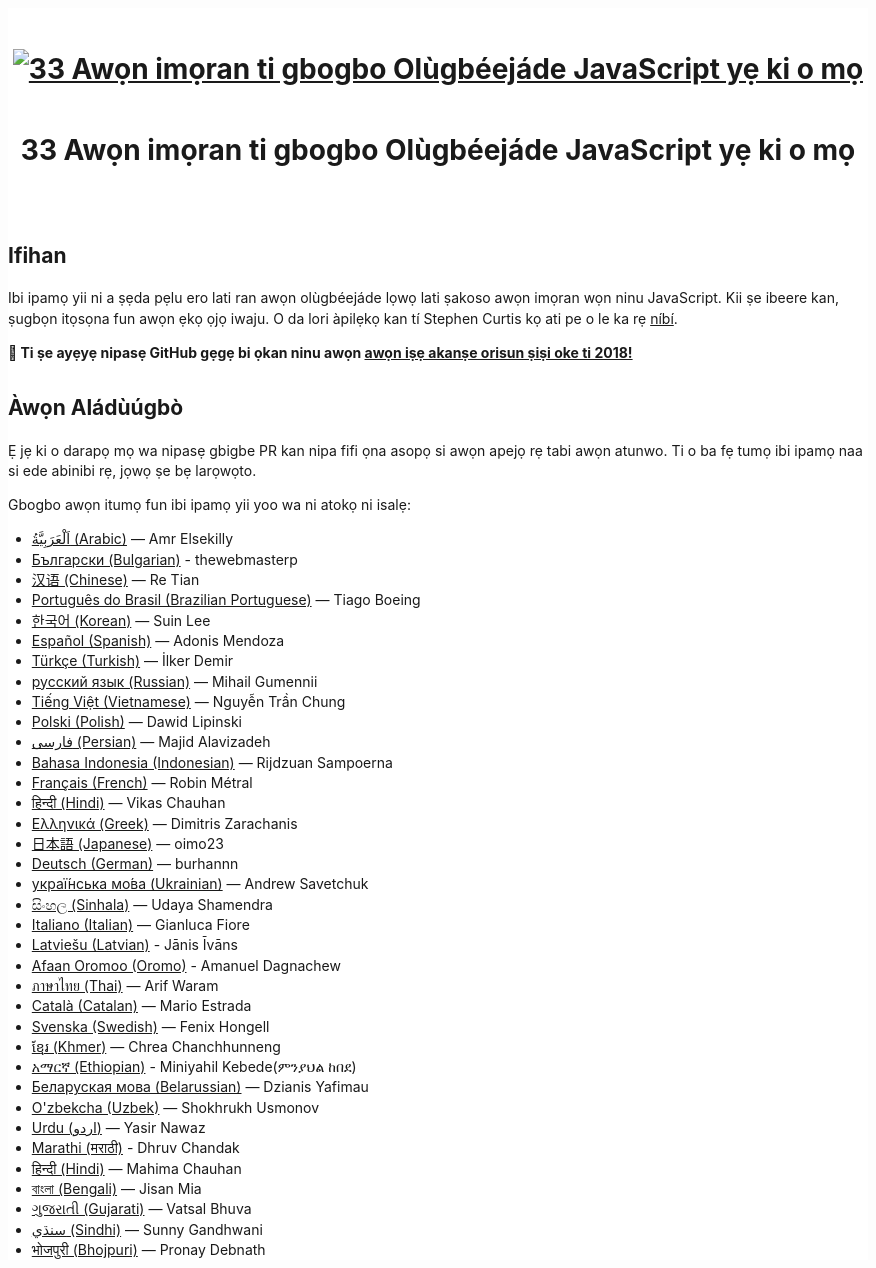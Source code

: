 <h1 align="center">
<br>
  <a href="https://github.com/leonardomso/33"><img src="https://i.imgur.com/dsHmk6H.jpg" alt="33 Awọn imọran ti gbogbo Olùgbéejáde JavaScript yẹ ki o mọ" width=200" /></a>
  <br>
    <br>
  33 Awọn imọran ti gbogbo Olùgbéejáde JavaScript yẹ ki o mọ
  <br><br>
</h1>

## Ifihan

Ibi ipamọ yii ni a ṣẹda pẹlu ero lati ran awọn olùgbéejáde lọwọ lati ṣakoso awọn imọran wọn ninu JavaScript. Kii ṣe ibeere kan, ṣugbọn itọsọna fun awọn ẹkọ ọjọ iwaju. O da lori àpilẹkọ kan tí Stephen Curtis kọ ati pe o le ka rẹ [níbí](https://medium.com/@stephenthecurt/33-fundamentals-every-javascript-developer-should-know-13dd720a90d1).

**🚀 Ti ṣe ayẹyẹ nipasẹ GitHub gẹgẹ bi ọkan ninu awọn [awọn iṣẹ akanṣe orisun ṣiṣi oke ti 2018!](https://blog.github.com/2018-12-13-new-open-source-projects/)**

## Àwọn Aládùúgbò

Ẹ jẹ ki o darapọ mọ wa nipasẹ gbigbe PR kan nipa fifi ọna asopọ si awọn apejọ rẹ tabi awọn atunwo. Ti o ba fẹ tumọ ibi ipamọ naa si ede abinibi rẹ, jọwọ ṣe bẹ larọwọto.

Gbogbo awọn itumọ fun ibi ipamọ yii yoo wa ni atokọ ni isalẹ:

- [اَلْعَرَبِيَّةُ‎ (Arabic)](https://github.com/amrsekilly/33-js-concepts) — Amr Elsekilly
- [Български (Bulgarian)](https://github.com/thewebmasterp/33-js-concepts) - thewebmasterp
- [汉语 (Chinese)](https://github.com/stephentian/33-js-concepts) — Re Tian
- [Português do Brasil (Brazilian Portuguese)](https://github.com/tiagoboeing/33-js-concepts) — Tiago Boeing
- [한국어 (Korean)](https://github.com/yjs03057/33-js-concepts.git) — Suin Lee
- [Español (Spanish)](https://github.com/adonismendozaperez/33-js-conceptos) — Adonis Mendoza
- [Türkçe (Turkish)](https://github.com/ilker0/33-js-concepts) — İlker Demir
- [русский язык (Russian)](https://github.com/gumennii/33-js-concepts) — Mihail Gumennii
- [Tiếng Việt (Vietnamese)](https://github.com/nguyentranchung/33-js-concepts) — Nguyễn Trần Chung
- [Polski (Polish)](https://github.com/lip3k/33-js-concepts) — Dawid Lipinski
- [فارسی (Persian)](https://github.com/majidalavizadeh/33-js-concepts) — Majid Alavizadeh
- [Bahasa Indonesia (Indonesian)](https://github.com/rijdz/33-js-concepts) — Rijdzuan Sampoerna
- [Français (French)](https://github.com/robinmetral/33-concepts-js) — Robin Métral
- [हिन्दी (Hindi)](https://github.com/vikaschauhan/33-js-concepts) — Vikas Chauhan
- [Ελληνικά (Greek)](https://github.com/DimitrisZx/33-js-concepts) — Dimitris Zarachanis
- [日本語 (Japanese)](https://github.com/oimo23/33-js-concepts) — oimo23
- [Deutsch (German)](https://github.com/burhannn/33-js-concepts) — burhannn
- [украї́нська мо́ва (Ukrainian)](https://github.com/AndrewSavetchuk/33-js-concepts-ukrainian-translation) — Andrew Savetchuk
- [සිංහල (Sinhala)](https://github.com/ududsha/33-js-concepts) — Udaya Shamendra
- [Italiano (Italian)](https://github.com/Donearm/33-js-concepts) — Gianluca Fiore
- [Latviešu (Latvian)](https://github.com/ANormalStick/33-js-concepts) - Jānis Īvāns
- [Afaan Oromoo (Oromo)](https://github.com/Amandagne/33-js-concepts) - Amanuel Dagnachew
- [ภาษาไทย (Thai)](https://github.com/ninearif/33-js-concepts) — Arif Waram
- [Català (Catalan)](https://github.com/marioestradaf/33-js-concepts) — Mario Estrada
- [Svenska (Swedish)](https://github.com/FenixHongell/33-js-concepts/) — Fenix Hongell
- [ខ្មែរ (Khmer)](https://github.com/Chhunneng/33-js-concepts) — Chrea Chanchhunneng
- [አማርኛ (Ethiopian)](https://github.com/hmhard/33-js-concepts) - Miniyahil Kebede(ምንያህል ከበደ)
- [Беларуская мова (Belarussian)](https://github.com/Yafimau/33-js-concepts) — Dzianis Yafimau
- [O'zbekcha (Uzbek)](https://github.com/smnv-shokh/33-js-concepts) — Shokhrukh Usmonov
- [Urdu (اردو)](https://github.com/yasir2002/33-js-concepts) — Yasir Nawaz
- [Marathi (मराठी)](https://github.com/dhruvchandak30/33-js-concepts) - Dhruv Chandak
- [हिन्दी (Hindi)](https://github.com/milostivyy/33-js-concepts) — Mahima Chauhan
- [বাংলা (Bengali)](https://github.com/Jisan-mia/33-js-concepts) — Jisan Mia
- [ગુજરાતી (Gujarati)](https://github.com/VatsalBhuva11/33-js-concepts) — Vatsal Bhuva
- [سنڌي (Sindhi)](https://github.com/Sunny-unik/33-js-concepts) — Sunny Gandhwani
- [भोजपुरी (Bhojpuri)](https://github.com/debnath003/33-js-concepts) — Pronay Debnath
